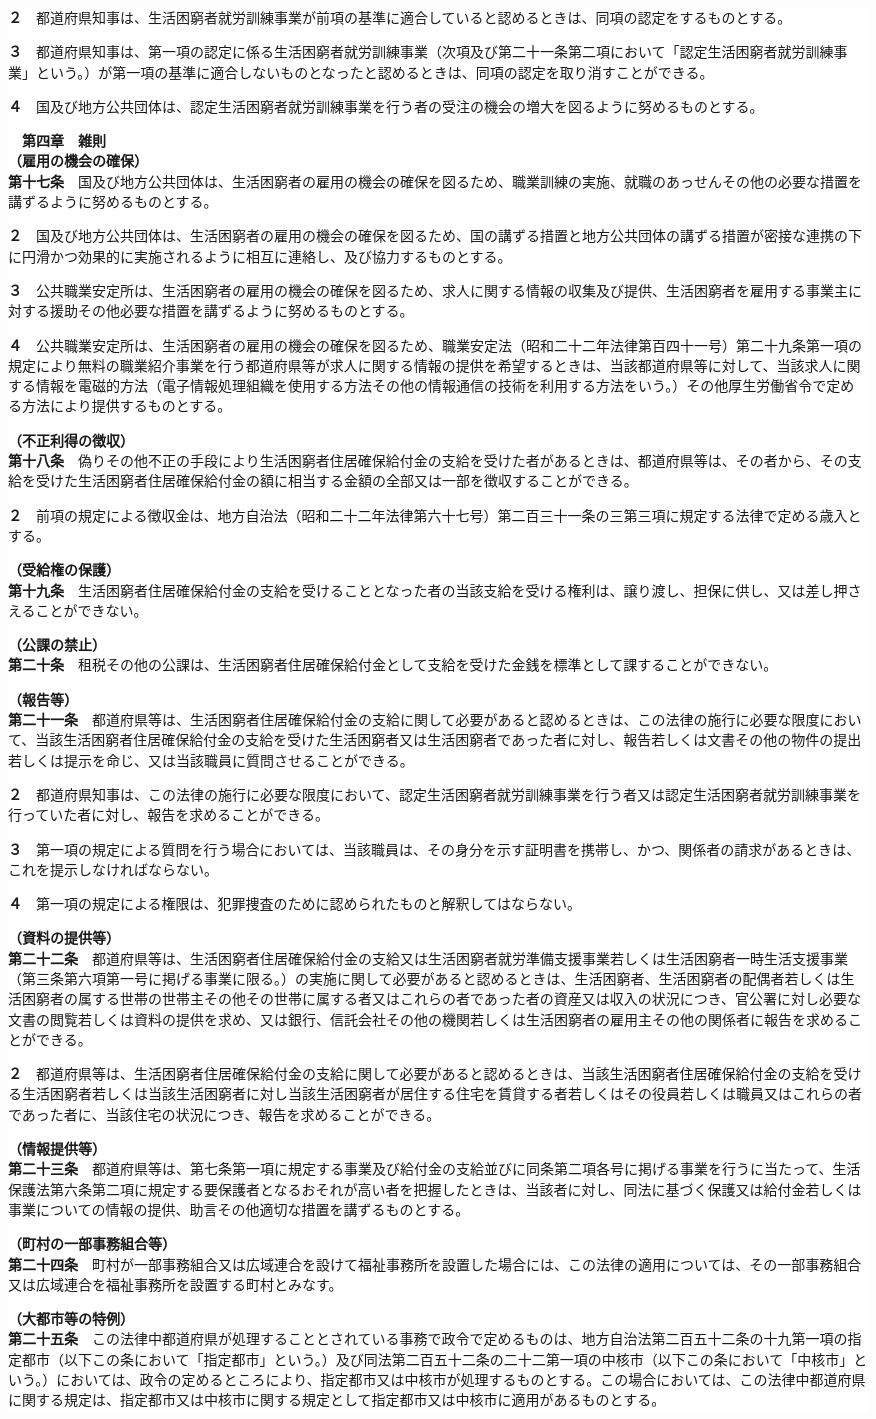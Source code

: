**２**　都道府県知事は、生活困窮者就労訓練事業が前項の基準に適合していると認めるときは、同項の認定をするものとする。  
  
**３**　都道府県知事は、第一項の認定に係る生活困窮者就労訓練事業（次項及び第二十一条第二項において「認定生活困窮者就労訓練事業」という。）が第一項の基準に適合しないものとなったと認めるときは、同項の認定を取り消すことができる。  
  
**４**　国及び地方公共団体は、認定生活困窮者就労訓練事業を行う者の受注の機会の増大を図るように努めるものとする。  
  
&emsp;**第四章　雑則**  
**（雇用の機会の確保）**  
**第十七条**　国及び地方公共団体は、生活困窮者の雇用の機会の確保を図るため、職業訓練の実施、就職のあっせんその他の必要な措置を講ずるように努めるものとする。  
  
**２**　国及び地方公共団体は、生活困窮者の雇用の機会の確保を図るため、国の講ずる措置と地方公共団体の講ずる措置が密接な連携の下に円滑かつ効果的に実施されるように相互に連絡し、及び協力するものとする。  
  
**３**　公共職業安定所は、生活困窮者の雇用の機会の確保を図るため、求人に関する情報の収集及び提供、生活困窮者を雇用する事業主に対する援助その他必要な措置を講ずるように努めるものとする。  
  
**４**　公共職業安定所は、生活困窮者の雇用の機会の確保を図るため、職業安定法（昭和二十二年法律第百四十一号）第二十九条第一項の規定により無料の職業紹介事業を行う都道府県等が求人に関する情報の提供を希望するときは、当該都道府県等に対して、当該求人に関する情報を電磁的方法（電子情報処理組織を使用する方法その他の情報通信の技術を利用する方法をいう。）その他厚生労働省令で定める方法により提供するものとする。  
  
**（不正利得の徴収）**  
**第十八条**　偽りその他不正の手段により生活困窮者住居確保給付金の支給を受けた者があるときは、都道府県等は、その者から、その支給を受けた生活困窮者住居確保給付金の額に相当する金額の全部又は一部を徴収することができる。  
  
**２**　前項の規定による徴収金は、地方自治法（昭和二十二年法律第六十七号）第二百三十一条の三第三項に規定する法律で定める歳入とする。  
  
**（受給権の保護）**  
**第十九条**　生活困窮者住居確保給付金の支給を受けることとなった者の当該支給を受ける権利は、譲り渡し、担保に供し、又は差し押さえることができない。  
  
**（公課の禁止）**  
**第二十条**　租税その他の公課は、生活困窮者住居確保給付金として支給を受けた金銭を標準として課することができない。  
  
**（報告等）**  
**第二十一条**　都道府県等は、生活困窮者住居確保給付金の支給に関して必要があると認めるときは、この法律の施行に必要な限度において、当該生活困窮者住居確保給付金の支給を受けた生活困窮者又は生活困窮者であった者に対し、報告若しくは文書その他の物件の提出若しくは提示を命じ、又は当該職員に質問させることができる。  
  
**２**　都道府県知事は、この法律の施行に必要な限度において、認定生活困窮者就労訓練事業を行う者又は認定生活困窮者就労訓練事業を行っていた者に対し、報告を求めることができる。  
  
**３**　第一項の規定による質問を行う場合においては、当該職員は、その身分を示す証明書を携帯し、かつ、関係者の請求があるときは、これを提示しなければならない。  
  
**４**　第一項の規定による権限は、犯罪捜査のために認められたものと解釈してはならない。  
  
**（資料の提供等）**  
**第二十二条**　都道府県等は、生活困窮者住居確保給付金の支給又は生活困窮者就労準備支援事業若しくは生活困窮者一時生活支援事業（第三条第六項第一号に掲げる事業に限る。）の実施に関して必要があると認めるときは、生活困窮者、生活困窮者の配偶者若しくは生活困窮者の属する世帯の世帯主その他その世帯に属する者又はこれらの者であった者の資産又は収入の状況につき、官公署に対し必要な文書の閲覧若しくは資料の提供を求め、又は銀行、信託会社その他の機関若しくは生活困窮者の雇用主その他の関係者に報告を求めることができる。  
  
**２**　都道府県等は、生活困窮者住居確保給付金の支給に関して必要があると認めるときは、当該生活困窮者住居確保給付金の支給を受ける生活困窮者若しくは当該生活困窮者に対し当該生活困窮者が居住する住宅を賃貸する者若しくはその役員若しくは職員又はこれらの者であった者に、当該住宅の状況につき、報告を求めることができる。  
  
**（情報提供等）**  
**第二十三条**　都道府県等は、第七条第一項に規定する事業及び給付金の支給並びに同条第二項各号に掲げる事業を行うに当たって、生活保護法第六条第二項に規定する要保護者となるおそれが高い者を把握したときは、当該者に対し、同法に基づく保護又は給付金若しくは事業についての情報の提供、助言その他適切な措置を講ずるものとする。  
  
**（町村の一部事務組合等）**  
**第二十四条**　町村が一部事務組合又は広域連合を設けて福祉事務所を設置した場合には、この法律の適用については、その一部事務組合又は広域連合を福祉事務所を設置する町村とみなす。  
  
**（大都市等の特例）**  
**第二十五条**　この法律中都道府県が処理することとされている事務で政令で定めるものは、地方自治法第二百五十二条の十九第一項の指定都市（以下この条において「指定都市」という。）及び同法第二百五十二条の二十二第一項の中核市（以下この条において「中核市」という。）においては、政令の定めるところにより、指定都市又は中核市が処理するものとする。この場合においては、この法律中都道府県に関する規定は、指定都市又は中核市に関する規定として指定都市又は中核市に適用があるものとする。  
  